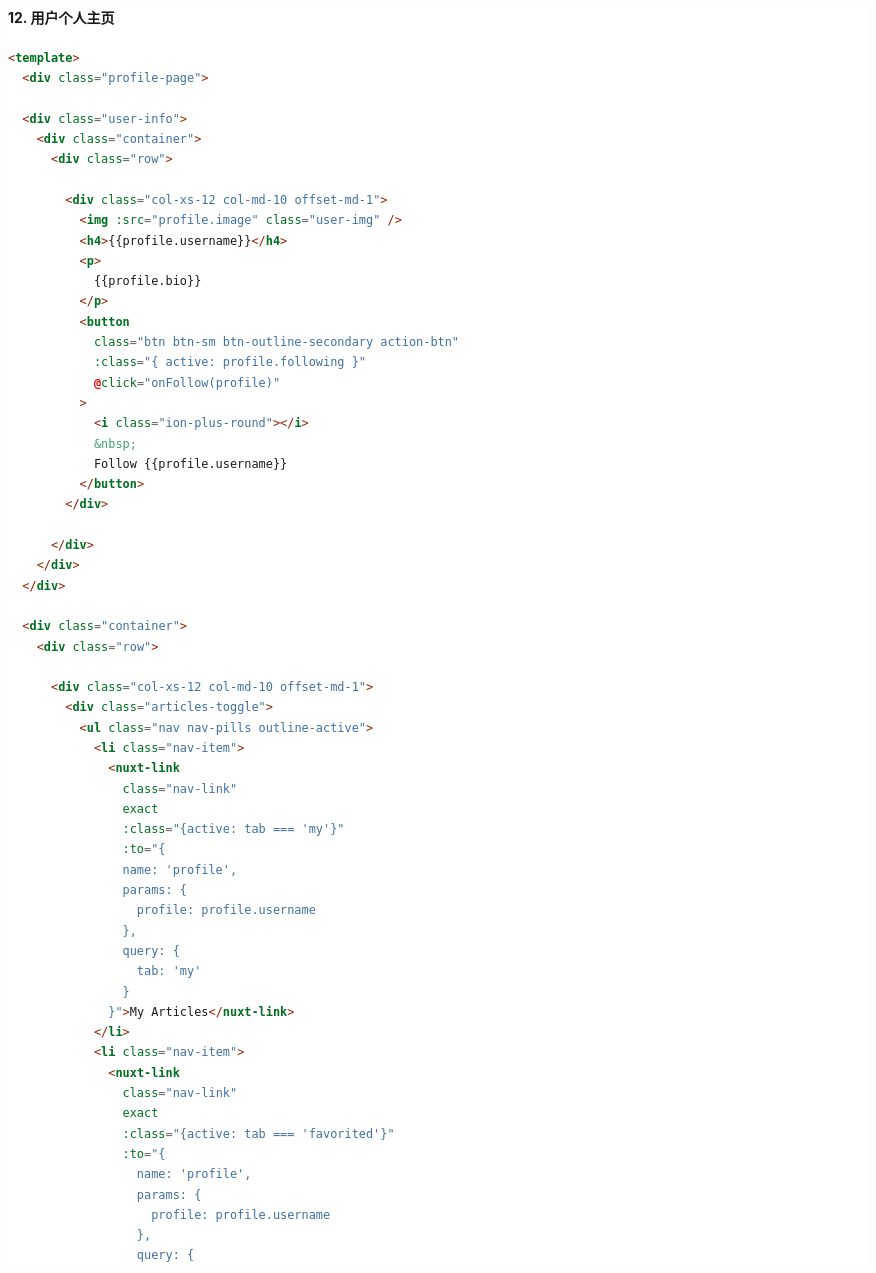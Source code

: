 
#### 12. 用户个人主页

```html
<template>
  <div class="profile-page">

  <div class="user-info">
    <div class="container">
      <div class="row">

        <div class="col-xs-12 col-md-10 offset-md-1">
          <img :src="profile.image" class="user-img" />
          <h4>{{profile.username}}</h4>
          <p>
            {{profile.bio}}
          </p>
          <button
            class="btn btn-sm btn-outline-secondary action-btn"
            :class="{ active: profile.following }"
            @click="onFollow(profile)"
          >
            <i class="ion-plus-round"></i>
            &nbsp;
            Follow {{profile.username}} 
          </button>
        </div>

      </div>
    </div>
  </div>

  <div class="container">
    <div class="row">

      <div class="col-xs-12 col-md-10 offset-md-1">
        <div class="articles-toggle">
          <ul class="nav nav-pills outline-active">
            <li class="nav-item">
              <nuxt-link
                class="nav-link" 
                exact
                :class="{active: tab === 'my'}"
                :to="{
                name: 'profile',
                params: {
                  profile: profile.username
                },
                query: {
                  tab: 'my'
                }
              }">My Articles</nuxt-link>
            </li>
            <li class="nav-item">
              <nuxt-link
                class="nav-link"
                exact
                :class="{active: tab === 'favorited'}"
                :to="{
                  name: 'profile',
                  params: {
                    profile: profile.username
                  },
                  query: {
```